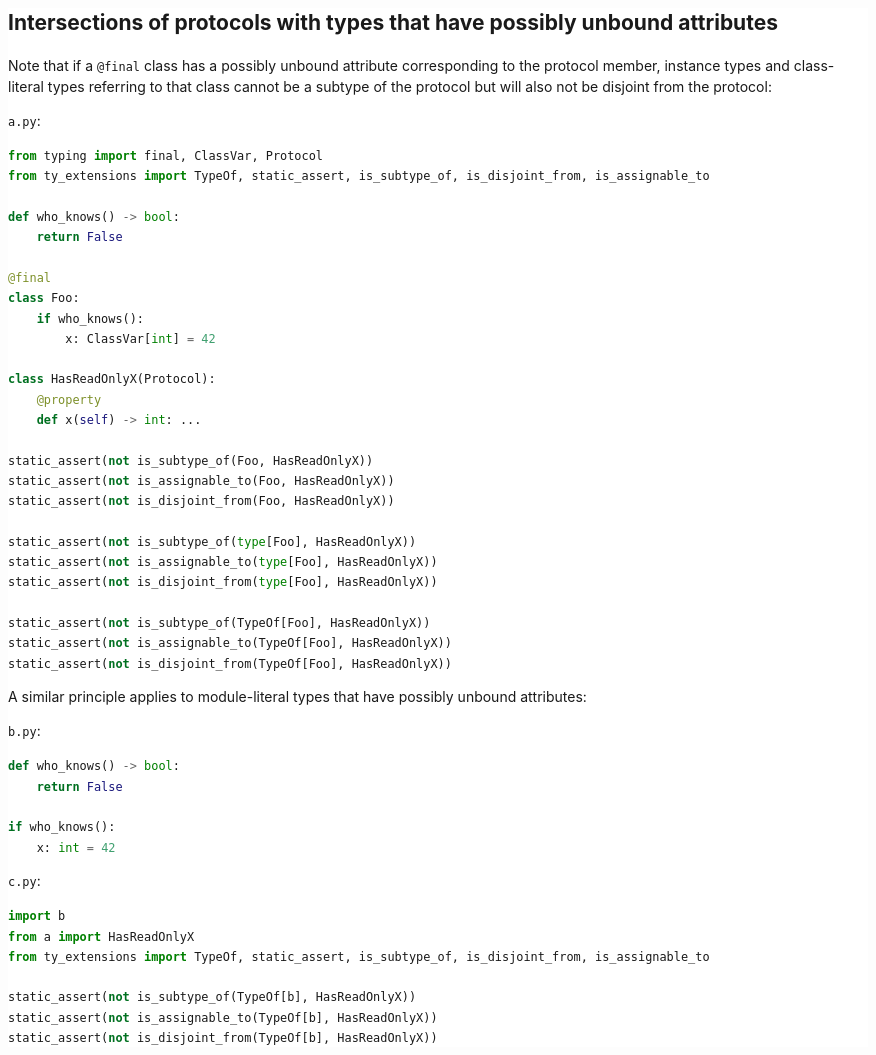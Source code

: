 ## Intersections of protocols with types that have possibly unbound attributes

Note that if a `@final` class has a possibly unbound attribute corresponding to the protocol member,
instance types and class-literal types referring to that class cannot be a subtype of the protocol
but will also not be disjoint from the protocol:

`a.py`:

```py
from typing import final, ClassVar, Protocol
from ty_extensions import TypeOf, static_assert, is_subtype_of, is_disjoint_from, is_assignable_to

def who_knows() -> bool:
    return False

@final
class Foo:
    if who_knows():
        x: ClassVar[int] = 42

class HasReadOnlyX(Protocol):
    @property
    def x(self) -> int: ...

static_assert(not is_subtype_of(Foo, HasReadOnlyX))
static_assert(not is_assignable_to(Foo, HasReadOnlyX))
static_assert(not is_disjoint_from(Foo, HasReadOnlyX))

static_assert(not is_subtype_of(type[Foo], HasReadOnlyX))
static_assert(not is_assignable_to(type[Foo], HasReadOnlyX))
static_assert(not is_disjoint_from(type[Foo], HasReadOnlyX))

static_assert(not is_subtype_of(TypeOf[Foo], HasReadOnlyX))
static_assert(not is_assignable_to(TypeOf[Foo], HasReadOnlyX))
static_assert(not is_disjoint_from(TypeOf[Foo], HasReadOnlyX))
```

A similar principle applies to module-literal types that have possibly unbound attributes:

`b.py`:

```py
def who_knows() -> bool:
    return False

if who_knows():
    x: int = 42
```

`c.py`:

```py
import b
from a import HasReadOnlyX
from ty_extensions import TypeOf, static_assert, is_subtype_of, is_disjoint_from, is_assignable_to

static_assert(not is_subtype_of(TypeOf[b], HasReadOnlyX))
static_assert(not is_assignable_to(TypeOf[b], HasReadOnlyX))
static_assert(not is_disjoint_from(TypeOf[b], HasReadOnlyX))
```


[mypy_protocol_docs]: https://mypy.readthedocs.io/en/stable/protocols.html#protocols-and-structural-subtyping
[mypy_protocol_tests]: https://github.com/python/mypy/blob/master/test-data/unit/check-protocols.test
[protocol conformance tests]: https://github.com/python/typing/tree/main/conformance/tests
[protocols_inside_type_spec]: https://typing.python.org/en/latest/spec/protocol.html#type-and-class-objects-vs-protocols
[recursive_protocols_spec]: https://typing.python.org/en/latest/spec/protocol.html#recursive-protocols
[self_types_protocols_spec]: https://typing.python.org/en/latest/spec/protocol.html#self-types-in-protocols
[spec_protocol_members]: https://typing.python.org/en/latest/spec/protocol.html#protocol-members
[typing_spec_protocols]: https://typing.python.org/en/latest/spec/protocol.html
